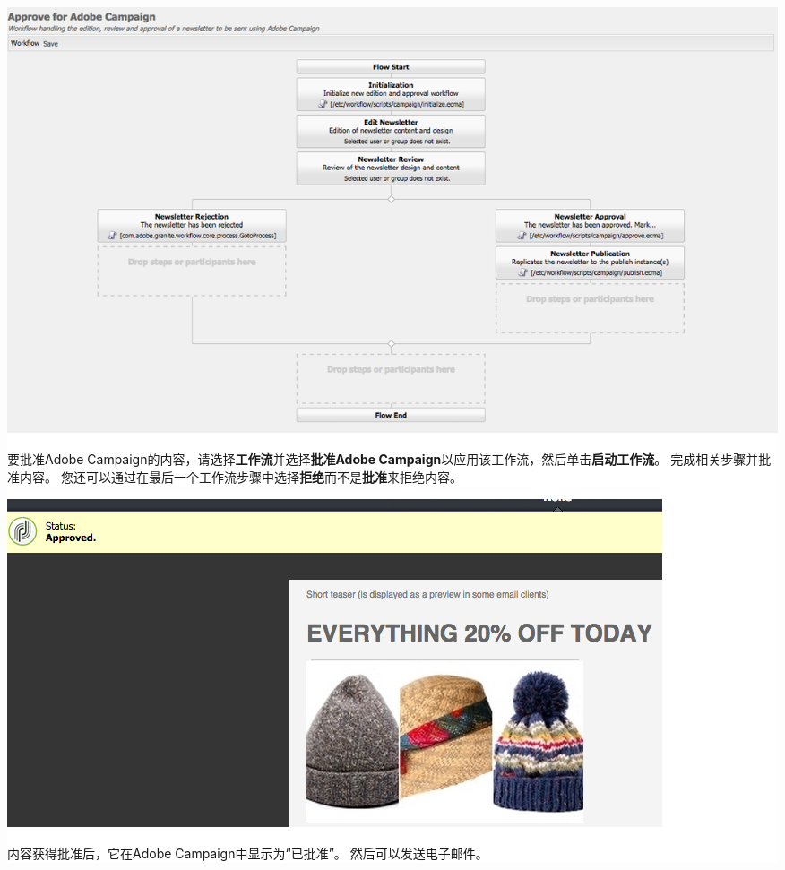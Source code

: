 ![chlimage_1-31](assets/chlimage_1-31a.png)

要批准Adobe Campaign的内容，请选择&#x200B;**工作流**&#x200B;并选择&#x200B;**批准Adobe Campaign**&#x200B;以应用该工作流，然后单击&#x200B;**启动工作流**。 完成相关步骤并批准内容。 您还可以通过在最后一个工作流步骤中选择&#x200B;**拒绝**&#x200B;而不是&#x200B;**批准**&#x200B;来拒绝内容。

![chlimage_1-32](assets/chlimage_1-32a.png)

内容获得批准后，它在Adobe Campaign中显示为“已批准”。 然后可以发送电子邮件。
